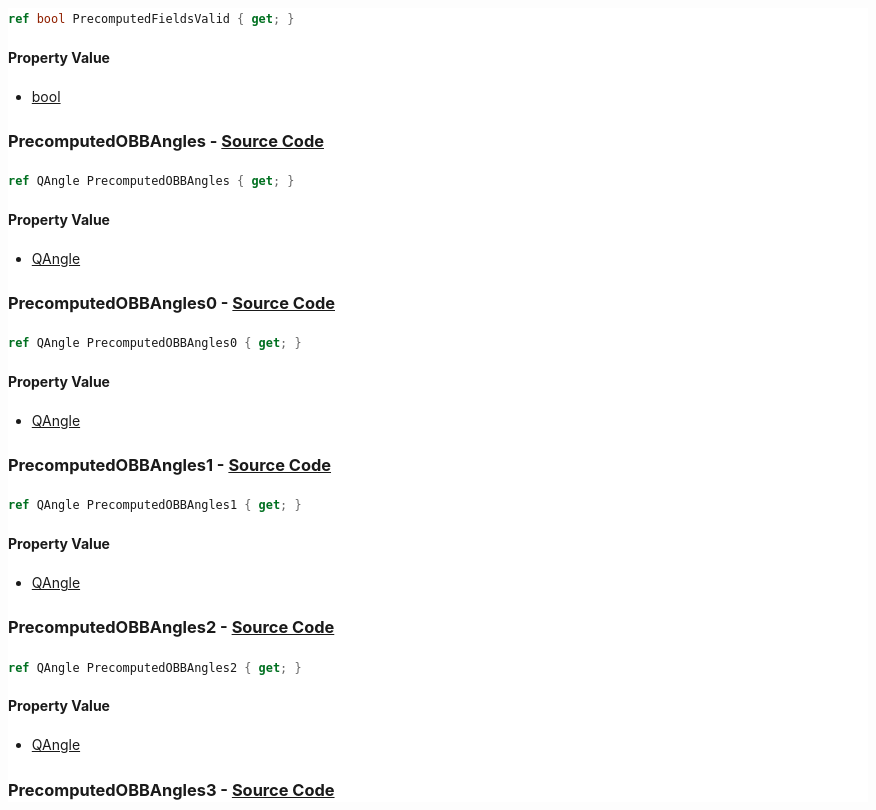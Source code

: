 ```csharp
ref bool PrecomputedFieldsValid { get; }
```

#### Property Value

- [bool](https://learn.microsoft.com/dotnet/api/system.boolean)

### **PrecomputedOBBAngles** - [Source Code](https://github.com/swiftly-solution/swiftlys2/blob/main/managed/src/SwiftlyS2.Generated/Schemas/Interfaces/CBarnLight.cs#L123)

```csharp
ref QAngle PrecomputedOBBAngles { get; }
```

#### Property Value

- [QAngle](/docs/api/shared/natives/qangle)

### **PrecomputedOBBAngles0** - [Source Code](https://github.com/swiftly-solution/swiftlys2/blob/main/managed/src/SwiftlyS2.Generated/Schemas/Interfaces/CBarnLight.cs#L131)

```csharp
ref QAngle PrecomputedOBBAngles0 { get; }
```

#### Property Value

- [QAngle](/docs/api/shared/natives/qangle)

### **PrecomputedOBBAngles1** - [Source Code](https://github.com/swiftly-solution/swiftlys2/blob/main/managed/src/SwiftlyS2.Generated/Schemas/Interfaces/CBarnLight.cs#L137)

```csharp
ref QAngle PrecomputedOBBAngles1 { get; }
```

#### Property Value

- [QAngle](/docs/api/shared/natives/qangle)

### **PrecomputedOBBAngles2** - [Source Code](https://github.com/swiftly-solution/swiftlys2/blob/main/managed/src/SwiftlyS2.Generated/Schemas/Interfaces/CBarnLight.cs#L143)

```csharp
ref QAngle PrecomputedOBBAngles2 { get; }
```

#### Property Value

- [QAngle](/docs/api/shared/natives/qangle)

### **PrecomputedOBBAngles3** - [Source Code](https://github.com/swiftly-solution/swiftlys2/blob/main/managed/src/SwiftlyS2.Generated/Schemas/Interfaces/CBarnLight.cs#L149)
